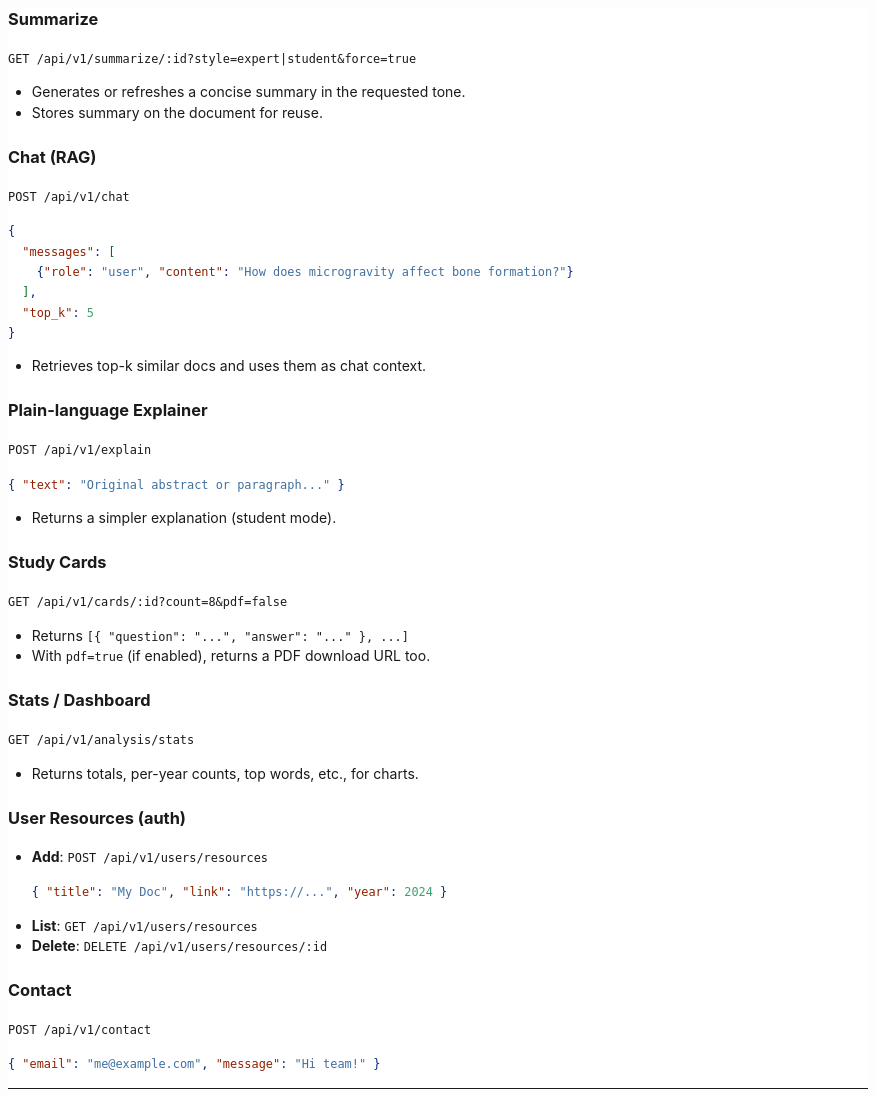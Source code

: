 ### Summarize
`GET /api/v1/summarize/:id?style=expert|student&force=true`

- Generates or refreshes a concise summary in the requested tone.
- Stores summary on the document for reuse.

### Chat (RAG)
`POST /api/v1/chat`
```json
{
  "messages": [
    {"role": "user", "content": "How does microgravity affect bone formation?"}
  ],
  "top_k": 5
}
```

- Retrieves top-k similar docs and uses them as chat context.

### Plain-language Explainer
`POST /api/v1/explain`
```json
{ "text": "Original abstract or paragraph..." }
```
- Returns a simpler explanation (student mode).

### Study Cards
`GET /api/v1/cards/:id?count=8&pdf=false`

- Returns `[{ "question": "...", "answer": "..." }, ...]`
- With `pdf=true` (if enabled), returns a PDF download URL too.

### Stats / Dashboard
`GET /api/v1/analysis/stats`

- Returns totals, per-year counts, top words, etc., for charts.

### User Resources (auth)
- **Add**: `POST /api/v1/users/resources`
  ```json
  { "title": "My Doc", "link": "https://...", "year": 2024 }
  ```
- **List**: `GET /api/v1/users/resources`
- **Delete**: `DELETE /api/v1/users/resources/:id`

### Contact
`POST /api/v1/contact`
```json
{ "email": "me@example.com", "message": "Hi team!" }
```

---
